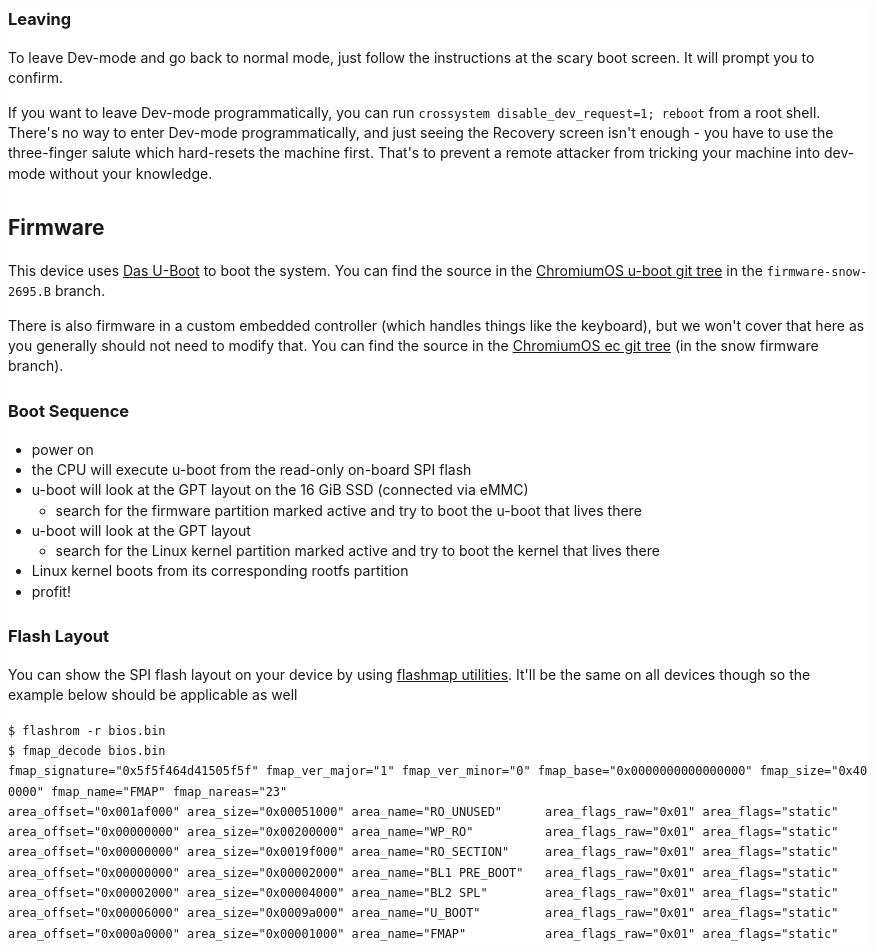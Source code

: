 ### Leaving

To leave Dev-mode and go back to normal mode, just follow the instructions at
the scary boot screen. It will prompt you to confirm.

If you want to leave Dev-mode programmatically, you can run `crossystem
disable_dev_request=1; reboot` from a root shell. There's no way to enter
Dev-mode programmatically, and just seeing the Recovery screen isn't enough -
you have to use the three-finger salute which hard-resets the machine first.
That's to prevent a remote attacker from tricking your machine into dev-mode
without your knowledge.

## Firmware

This device uses [Das U-Boot](http://www.denx.de/wiki/U-Boot) to boot the
system. You can find the source in the [ChromiumOS u-boot git
tree](https://chromium.googlesource.com/chromiumos/third_party/u-boot/+/firmware-snow-2695.B)
in the `firmware-snow-2695.B` branch.

There is also firmware in a custom embedded controller (which handles things
like the keyboard), but we won't cover that here as you generally should not
need to modify that. You can find the source in the [ChromiumOS ec git
tree](https://chromium.googlesource.com/chromiumos/platform/ec/+/firmware-snow-2695.B)
(in the snow firmware branch).

### Boot Sequence

*   power on
*   the CPU will execute u-boot from the read-only on-board SPI flash
*   u-boot will look at the GPT layout on the 16 GiB SSD (connected via
            eMMC)
    *   search for the firmware partition marked active and try to boot
                the u-boot that lives there
*   u-boot will look at the GPT layout
    *   search for the Linux kernel partition marked active and try to
                boot the kernel that lives there
*   Linux kernel boots from its corresponding rootfs partition
*   profit!

### Flash Layout

You can show the SPI flash layout on your device by using [flashmap
utilities](http://flashmap.googlecode.com/). It'll be the same on all devices
though so the example below should be applicable as well

```none
$ flashrom -r bios.bin
$ fmap_decode bios.bin
fmap_signature="0x5f5f464d41505f5f" fmap_ver_major="1" fmap_ver_minor="0" fmap_base="0x0000000000000000" fmap_size="0x400000" fmap_name="FMAP" fmap_nareas="23"
area_offset="0x001af000" area_size="0x00051000" area_name="RO_UNUSED"      area_flags_raw="0x01" area_flags="static"
area_offset="0x00000000" area_size="0x00200000" area_name="WP_RO"          area_flags_raw="0x01" area_flags="static"
area_offset="0x00000000" area_size="0x0019f000" area_name="RO_SECTION"     area_flags_raw="0x01" area_flags="static"
area_offset="0x00000000" area_size="0x00002000" area_name="BL1 PRE_BOOT"   area_flags_raw="0x01" area_flags="static"
area_offset="0x00002000" area_size="0x00004000" area_name="BL2 SPL"        area_flags_raw="0x01" area_flags="static"
area_offset="0x00006000" area_size="0x0009a000" area_name="U_BOOT"         area_flags_raw="0x01" area_flags="static"
area_offset="0x000a0000" area_size="0x00001000" area_name="FMAP"           area_flags_raw="0x01" area_flags="static"
```